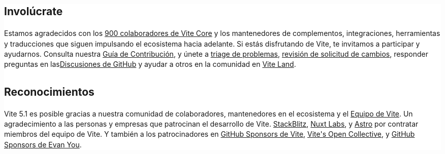 ## Involúcrate

Estamos agradecidos con los [900 colaboradores de Vite Core](https://github.com/vitejs/vite/graphs/contributors) y los mantenedores de complementos, integraciones, herramientas y traducciones que siguen impulsando el ecosistema hacia adelante. Si estás disfrutando de Vite, te invitamos a participar y ayudarnos. Consulta nuestra [Guía de Contribución](https://github.com/vitejs/vite/blob/main/CONTRIBUTING.md), y únete a [triage de problemas](https://github.com/vitejs/vite/issues), [revisión de solicitud de cambios](https://github.com/vitejs/vite/pulls), responder preguntas en las[Discusiones de GitHub](https://github.com/vitejs/vite/discussions) y ayudar a otros en la comunidad en [Vite Land](https://chat.vitejs.dev).

## Reconocimientos

Vite 5.1 es posible gracias a nuestra comunidad de colaboradores, mantenedores en el ecosistema y el [Equipo de Vite](/team). Un agradecimiento a las personas y empresas que patrocinan el desarrollo de Vite. [StackBlitz](https://stackblitz.com/), [Nuxt Labs](https://nuxtlabs.com/), y [Astro](https://astro.build) por contratar miembros del equipo de Vite. Y también a los patrocinadores en [GitHub Sponsors de Vite](https://github.com/sponsors/vitejs), [Vite's Open Collective](https://opencollective.com/vite), y [GitHub Sponsors de Evan You](https://github.com/sponsors/yyx990803).
